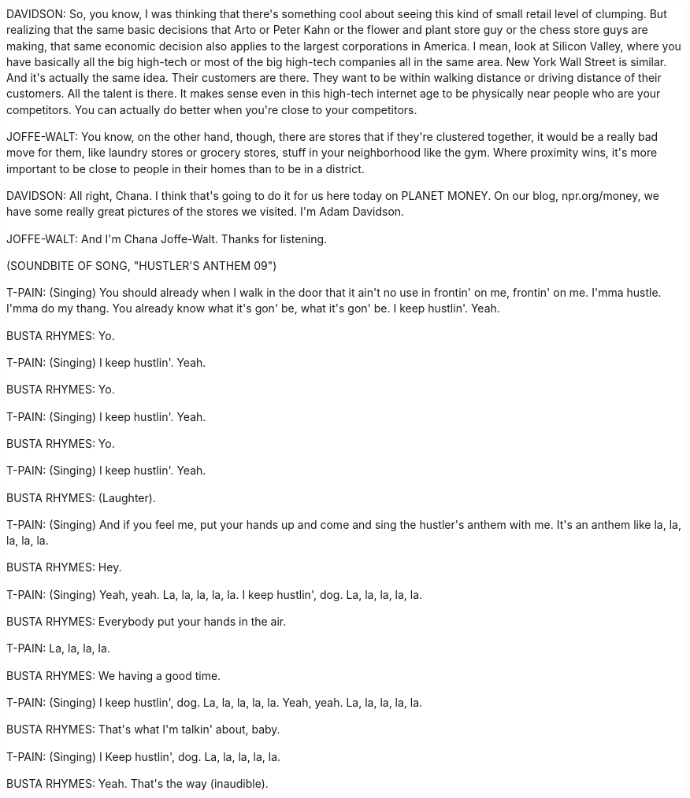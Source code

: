 DAVIDSON: So, you know, I was thinking that there's something cool about seeing this kind of small retail level of clumping. But realizing that the same basic decisions that Arto or Peter Kahn or the flower and plant store guy or the chess store guys are making, that same economic decision also applies to the largest corporations in America. I mean, look at Silicon Valley, where you have basically all the big high-tech or most of the big high-tech companies all in the same area. New York Wall Street is similar. And it's actually the same idea. Their customers are there. They want to be within walking distance or driving distance of their customers. All the talent is there. It makes sense even in this high-tech internet age to be physically near people who are your competitors. You can actually do better when you're close to your competitors.

JOFFE-WALT: You know, on the other hand, though, there are stores that if they're clustered together, it would be a really bad move for them, like laundry stores or grocery stores, stuff in your neighborhood like the gym. Where proximity wins, it's more important to be close to people in their homes than to be in a district.

DAVIDSON: All right, Chana. I think that's going to do it for us here today on PLANET MONEY. On our blog, npr.org/money, we have some really great pictures of the stores we visited. I'm Adam Davidson.

JOFFE-WALT: And I'm Chana Joffe-Walt. Thanks for listening.

(SOUNDBITE OF SONG, "HUSTLER'S ANTHEM 09")

T-PAIN: (Singing) You should already when I walk in the door that it ain't no use in frontin' on me, frontin' on me. I'mma hustle. I'mma do my thang. You already know what it's gon' be, what it's gon' be. I keep hustlin'. Yeah.

BUSTA RHYMES: Yo.

T-PAIN: (Singing) I keep hustlin'. Yeah.

BUSTA RHYMES: Yo.

T-PAIN: (Singing) I keep hustlin'. Yeah.

BUSTA RHYMES: Yo.

T-PAIN: (Singing) I keep hustlin'. Yeah.

BUSTA RHYMES: (Laughter).

T-PAIN: (Singing) And if you feel me, put your hands up and come and sing the hustler's anthem with me. It's an anthem like la, la, la, la, la.

BUSTA RHYMES: Hey.

T-PAIN: (Singing) Yeah, yeah. La, la, la, la, la. I keep hustlin', dog. La, la, la, la, la.

BUSTA RHYMES: Everybody put your hands in the air.

T-PAIN: La, la, la, la.

BUSTA RHYMES: We having a good time.

T-PAIN: (Singing) I keep hustlin', dog. La, la, la, la, la. Yeah, yeah. La, la, la, la, la.

BUSTA RHYMES: That's what I'm talkin' about, baby.

T-PAIN: (Singing) I Keep hustlin', dog. La, la, la, la, la.

BUSTA RHYMES: Yeah. That's the way (inaudible).

